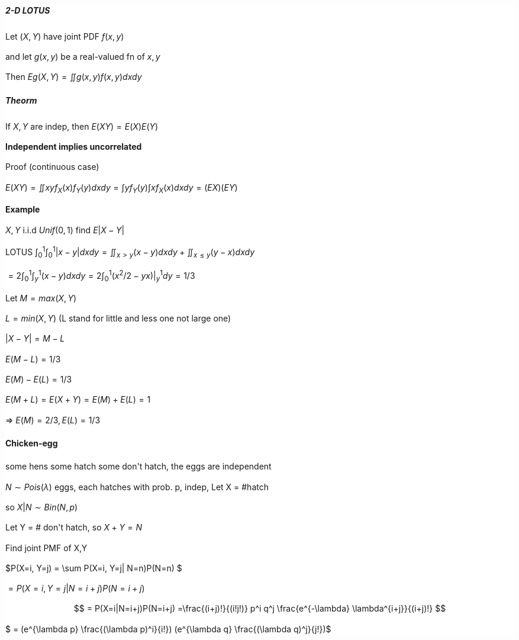 ##### 2-D LOTUS

Let $(X,Y)$ have joint PDF $f(x,y)$

and let $g(x, y)$ be a real-valued fn of $x,y$

Then $Eg(X,Y) = \iint g(x,y)f(x,y)dxdy$ 



##### Theorm

If $X,Y$ are indep, then $E(XY) = E(X)E(Y)$

**Independent implies uncorrelated**

Proof (continuous case)

$E(XY) = \iint xyf_X(x)f_Y(y)dxdy =  \int yf_Y(y) \int xf_X(x)dxdy = (EX)(EY)$ 



**Example**

$X, Y$ i.i.d $Unif(0,1)$ find $E|X-Y|$

 LOTUS $\int_0^1 \int_0^1 |x-y|dxdy = \iint_{x>y}(x-y)dxdy + \iint_{x\le y} (y-x)dxdy$ 

$= 2\int_0^1 \int_y^1 (x-y)dxdy = 2\int_0^1 (x^2/2 - yx)|_y^1 dy = 1/3$ 



Let $M = max(X,Y)$

$L = min (X, Y)$  (L stand for little and less one not large one)

$|X-Y| = M-L$

$E(M-L) = 1/3$

$E(M)-E(L) = 1/3$

$E(M+L)= E(X+Y) = E(M)+E(L) = 1$

=> $E(M) = 2/3, E(L) = 1/3$

#### Chicken-egg

some hens some hatch some don't hatch, the eggs are independent

 $N \sim Pois(\lambda)$ eggs, each hatches with prob. p, indep, Let X = #hatch

so $X|N \sim Bin(N,p)$ 

 Let Y = # don't hatch, so $X + Y = N$

Find joint PMF of X,Y

$P(X=i, Y=j) = \sum P(X=i, Y=j| N=n)P(N=n) $

$= P(X=i, Y=j|N=i+j)P(N=i+j)$ 

$$ = P(X=i|N=i+j)P(N=i+j) =\frac{(i+j)!}{(i!j!)} p^i q^j \frac{e^{-\lambda} \lambda^{i+j}}{(i+j)!} $$  

$ = (e^{\lambda p} \frac{(\lambda p)^i}{i!}) (e^{\lambda q} \frac{(\lambda q)^j}{j!})$ 
